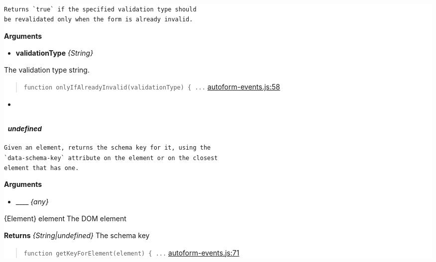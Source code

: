 ```
Returns `true` if the specified validation type should
be revalidated only when the form is already invalid.
```

__Arguments__

* __validationType__ *{String}*  

 The validation type string.



> ```function onlyIfAlreadyInvalid(validationType) { ...``` [autoform-events.js:58](autoform-events.js#L58)


-

### <a name=""></a>&nbsp;&nbsp;<sub><i>undefined</i></sub> ###

```
Given an element, returns the schema key for it, using the
`data-schema-key` attribute on the element or on the closest
element that has one.
```

__Arguments__

* ____ *{any}*  

 {Element}          element The DOM element


__Returns__  *{String|undefined}*
The schema key



> ```function getKeyForElement(element) { ...``` [autoform-events.js:71](autoform-events.js#L71)


